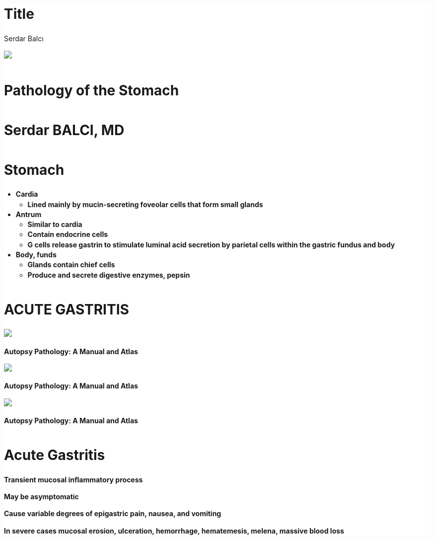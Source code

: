 # Title
Serdar Balcı

![](img%5CPathology-of-the-Stomach0.jpg)

# Pathology of the Stomach

# Serdar BALCI, MD

# Stomach

- **Cardia**
  - **Lined mainly by mucin-secreting foveolar cells that form small
    glands**
- **Antrum**
  - **Similar to cardia**
  - **Contain endocrine cells**
  - **G cells release gastrin to stimulate luminal acid secretion by
    parietal cells within the gastric fundus and body**
- **Body, funds**
  - **Glands contain chief cells**
  - **Produce and secrete digestive enzymes, pepsin**

# ACUTE GASTRITIS

![](img%5CPathology-of-the-Stomach1.png)

**Autopsy Pathology: A Manual and Atlas**

![](img%5CPathology-of-the-Stomach2.png)

**Autopsy Pathology: A Manual and Atlas**

![](img%5CPathology-of-the-Stomach3.png)

**Autopsy Pathology: A Manual and Atlas**

# Acute Gastritis

**Transient mucosal inflammatory process**

**May be asymptomatic**

**Cause variable degrees of epigastric pain, nausea, and vomiting**

**In severe cases mucosal erosion, ulceration, hemorrhage, hematemesis,
melena, massive blood loss**
